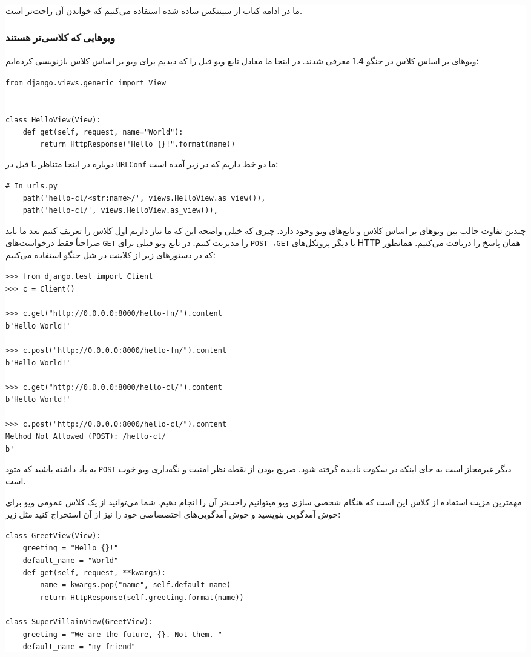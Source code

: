 ما در ادامه کتاب از سینتکس ساده شده استفاده می‌کنیم که خواندن آن راحت‌تر است.

### ویوهایی که کلاسی‌تر هستند

ویوهای بر اساس کلاس در جنگو 1.4 معرفی شدند. در اینجا ما معادل تابع ویو قبل را که دیدیم برای ویو بر اساس کلاس بازنویسی کرده‌ایم:

```
from django.views.generic import View


class HelloView(View):
    def get(self, request, name="World"):
        return HttpResponse("Hello {}!".format(name))
```

دوباره در اینجا متناظر با قبل در ```URLConf``` ما دو خط داریم که در زیر آمده است:

```
# In urls.py
    path('hello-cl/<str:name>/', views.HelloView.as_view()),
    path('hello-cl/', views.HelloView.as_view()),
```

چندین تفاوت جالب بین ویوهای بر اساس کلاس و تابع‌های ویو وجود دارد. چیزی که خیلی واضحه این که ما نیاز داریم اول کلاس را تعریف کنیم بعد ما باید صراحتاً فقط درخواست‌های ```GET``` را مدیریت کنیم. در تابع ویو قبلی برای ```POST ،GET``` یا دیگر پروتکل‌های HTTP همان پاسخ را دریافت می‌کنیم. همانطور که در دستورهای زیر از کلاینت در شل جنگو استفاده می‌کنیم:

```
>>> from django.test import Client
>>> c = Client()

>>> c.get("http://0.0.0.0:8000/hello-fn/").content
b'Hello World!'

>>> c.post("http://0.0.0.0:8000/hello-fn/").content
b'Hello World!'

>>> c.get("http://0.0.0.0:8000/hello-cl/").content
b'Hello World!'

>>> c.post("http://0.0.0.0:8000/hello-cl/").content
Method Not Allowed (POST): /hello-cl/
b'
```

به یاد داشته باشید که متود ```POST``` دیگر غیرمجاز است به جای اینکه در سکوت نادیده گرفته شود. صریح بودن از نقطه نظر امنیت و نگه‌داری ویو خوب است.

مهمترین مزیت استفاده از کلاس این است که هنگام شخصی سازی ویو میتوانیم راحت‌تر آن را انجام دهیم. شما می‌توانید از یک کلاس عمومی ویو برای خوش آمدگویی بنویسید و خوش آمدگویی‌های اختصصاصی خود را نیز از آن استخراج کنید مثل زیر:

```
class GreetView(View):
    greeting = "Hello {}!"
    default_name = "World"
    def get(self, request, **kwargs):
        name = kwargs.pop("name", self.default_name)
        return HttpResponse(self.greeting.format(name))

class SuperVillainView(GreetView):
    greeting = "We are the future, {}. Not them. "
    default_name = "my friend"
```

